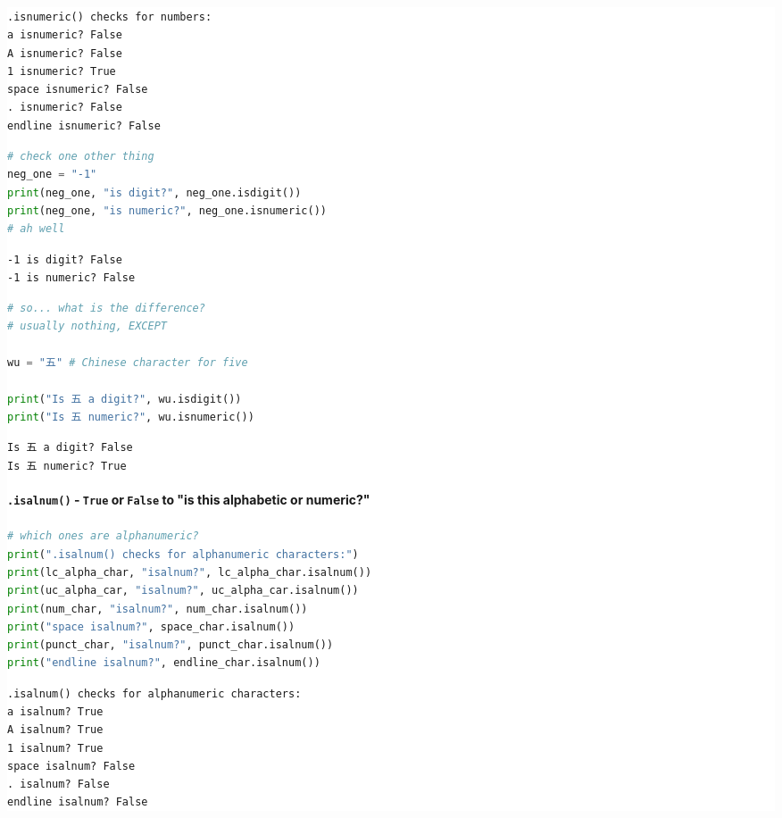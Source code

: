     .isnumeric() checks for numbers:
    a isnumeric? False
    A isnumeric? False
    1 isnumeric? True
    space isnumeric? False
    . isnumeric? False
    endline isnumeric? False
    


```python
# check one other thing
neg_one = "-1"
print(neg_one, "is digit?", neg_one.isdigit())
print(neg_one, "is numeric?", neg_one.isnumeric())
# ah well
```

    -1 is digit? False
    -1 is numeric? False
    


```python
# so... what is the difference?
# usually nothing, EXCEPT

wu = "五" # Chinese character for five

print("Is 五 a digit?", wu.isdigit())
print("Is 五 numeric?", wu.isnumeric())

```

    Is 五 a digit? False
    Is 五 numeric? True
    

#### `.isalnum()` - `True` or `False` to "is this alphabetic or numeric?"


```python
# which ones are alphanumeric?
print(".isalnum() checks for alphanumeric characters:")
print(lc_alpha_char, "isalnum?", lc_alpha_char.isalnum())
print(uc_alpha_car, "isalnum?", uc_alpha_car.isalnum())
print(num_char, "isalnum?", num_char.isalnum())
print("space isalnum?", space_char.isalnum())
print(punct_char, "isalnum?", punct_char.isalnum())
print("endline isalnum?", endline_char.isalnum())
```

    .isalnum() checks for alphanumeric characters:
    a isalnum? True
    A isalnum? True
    1 isalnum? True
    space isalnum? False
    . isalnum? False
    endline isalnum? False
    